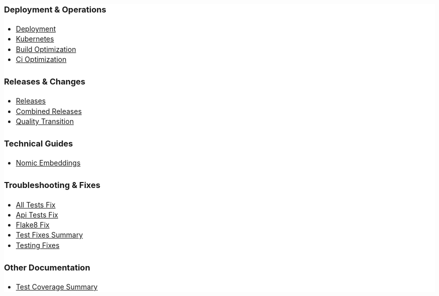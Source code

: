 ### Deployment & Operations

- [Deployment](docs/DEPLOYMENT.md)
- [Kubernetes](docs/KUBERNETES.md)
- [Build Optimization](docs/BUILD_OPTIMIZATION.md)
- [Ci Optimization](docs/CI_OPTIMIZATION.md)

### Releases & Changes

- [Releases](docs/RELEASES.md)
- [Combined Releases](COMBINED_RELEASES.md)
- [Quality Transition](docs/QUALITY_TRANSITION.md)

### Technical Guides

- [Nomic Embeddings](docs/NOMIC_EMBEDDINGS.md)

### Troubleshooting & Fixes

- [All Tests Fix](docs/ALL_TESTS_FIX.md)
- [Api Tests Fix](docs/API_TESTS_FIX.md)
- [Flake8 Fix](docs/FLAKE8_FIX.md)
- [Test Fixes Summary](docs/TEST_FIXES_SUMMARY.md)
- [Testing Fixes](docs/TESTING_FIXES.md)

### Other Documentation

- [Test Coverage Summary](docs/TEST_COVERAGE_SUMMARY.md)
  